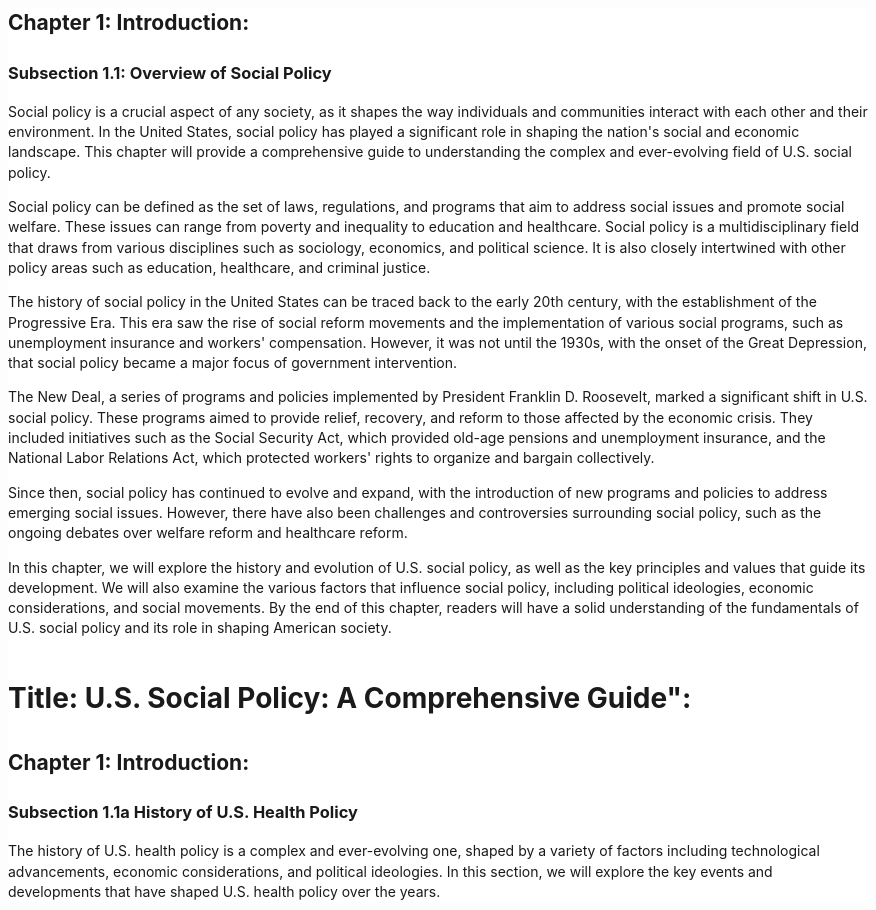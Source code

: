 ## Chapter 1: Introduction:

### Subsection 1.1: Overview of Social Policy

Social policy is a crucial aspect of any society, as it shapes the way individuals and communities interact with each other and their environment. In the United States, social policy has played a significant role in shaping the nation's social and economic landscape. This chapter will provide a comprehensive guide to understanding the complex and ever-evolving field of U.S. social policy.

Social policy can be defined as the set of laws, regulations, and programs that aim to address social issues and promote social welfare. These issues can range from poverty and inequality to education and healthcare. Social policy is a multidisciplinary field that draws from various disciplines such as sociology, economics, and political science. It is also closely intertwined with other policy areas such as education, healthcare, and criminal justice.

The history of social policy in the United States can be traced back to the early 20th century, with the establishment of the Progressive Era. This era saw the rise of social reform movements and the implementation of various social programs, such as unemployment insurance and workers' compensation. However, it was not until the 1930s, with the onset of the Great Depression, that social policy became a major focus of government intervention.

The New Deal, a series of programs and policies implemented by President Franklin D. Roosevelt, marked a significant shift in U.S. social policy. These programs aimed to provide relief, recovery, and reform to those affected by the economic crisis. They included initiatives such as the Social Security Act, which provided old-age pensions and unemployment insurance, and the National Labor Relations Act, which protected workers' rights to organize and bargain collectively.

Since then, social policy has continued to evolve and expand, with the introduction of new programs and policies to address emerging social issues. However, there have also been challenges and controversies surrounding social policy, such as the ongoing debates over welfare reform and healthcare reform.

In this chapter, we will explore the history and evolution of U.S. social policy, as well as the key principles and values that guide its development. We will also examine the various factors that influence social policy, including political ideologies, economic considerations, and social movements. By the end of this chapter, readers will have a solid understanding of the fundamentals of U.S. social policy and its role in shaping American society.


# Title: U.S. Social Policy: A Comprehensive Guide":

## Chapter 1: Introduction:




### Subsection 1.1a History of U.S. Health Policy

The history of U.S. health policy is a complex and ever-evolving one, shaped by a variety of factors including technological advancements, economic considerations, and political ideologies. In this section, we will explore the key events and developments that have shaped U.S. health policy over the years.
